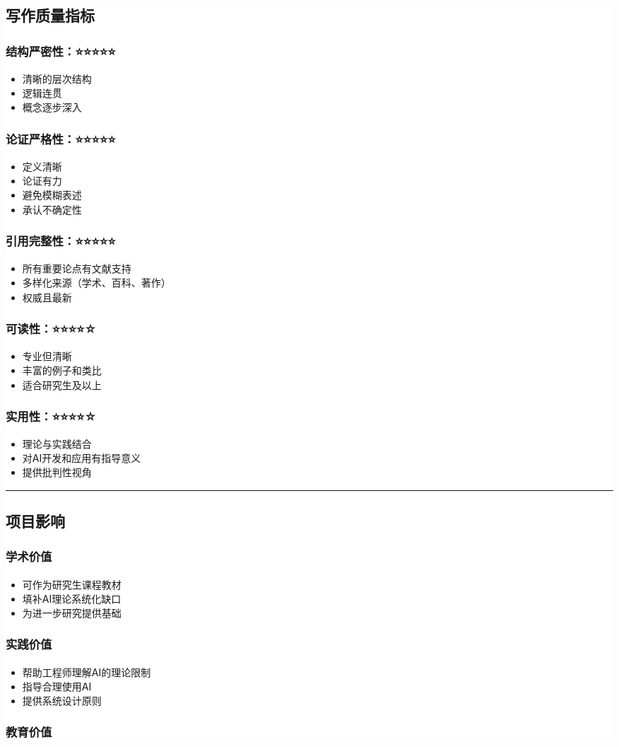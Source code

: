 ## 写作质量指标

### 结构严密性：⭐⭐⭐⭐⭐

- 清晰的层次结构
- 逻辑连贯
- 概念逐步深入

### 论证严格性：⭐⭐⭐⭐⭐

- 定义清晰
- 论证有力
- 避免模糊表述
- 承认不确定性

### 引用完整性：⭐⭐⭐⭐⭐

- 所有重要论点有文献支持
- 多样化来源（学术、百科、著作）
- 权威且最新

### 可读性：⭐⭐⭐⭐☆

- 专业但清晰
- 丰富的例子和类比
- 适合研究生及以上

### 实用性：⭐⭐⭐⭐☆

- 理论与实践结合
- 对AI开发和应用有指导意义
- 提供批判性视角

---

## 项目影响

### 学术价值

- 可作为研究生课程教材
- 填补AI理论系统化缺口
- 为进一步研究提供基础

### 实践价值

- 帮助工程师理解AI的理论限制
- 指导合理使用AI
- 提供系统设计原则

### 教育价值
